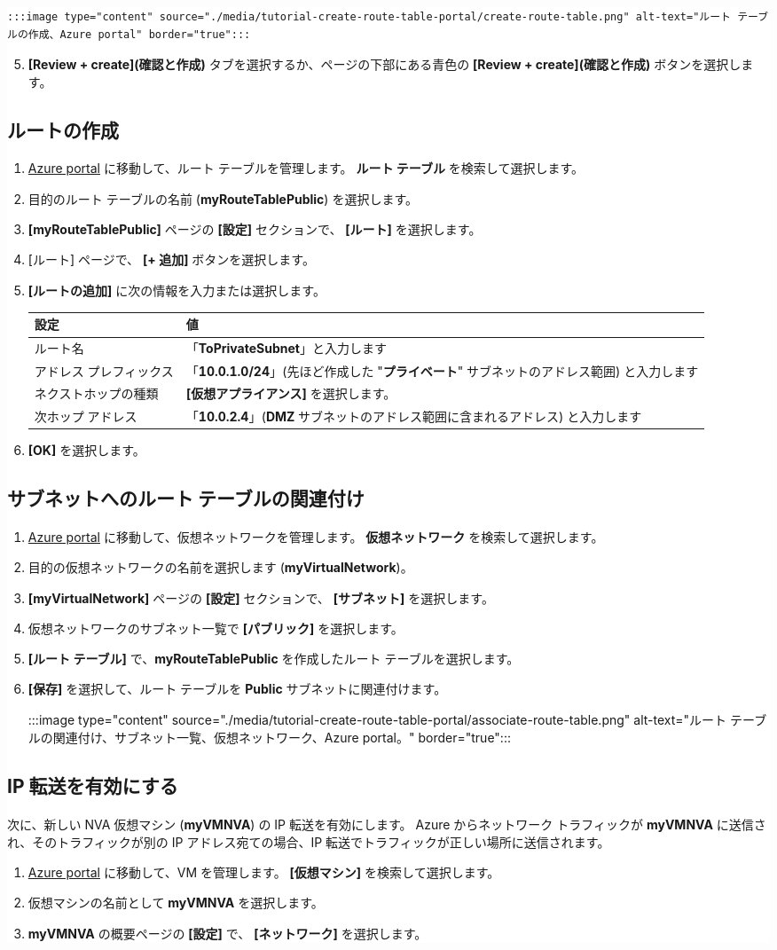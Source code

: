     :::image type="content" source="./media/tutorial-create-route-table-portal/create-route-table.png" alt-text="ルート テーブルの作成、Azure portal" border="true":::

5. **[Review + create]\(確認と作成\)** タブを選択するか、ページの下部にある青色の **[Review + create]\(確認と作成\)** ボタンを選択します。

## <a name="create-a-route"></a>ルートの作成

1. [Azure portal](https://portal.azure.com) に移動して、ルート テーブルを管理します。 **ルート テーブル** を検索して選択します。

2. 目的のルート テーブルの名前 (**myRouteTablePublic**) を選択します。

3. **[myRouteTablePublic]** ページの **[設定]** セクションで、 **[ルート]** を選択します。

4. [ルート] ページで、 **[+ 追加]** ボタンを選択します。

5. **[ルートの追加]** に次の情報を入力または選択します。

    | 設定 | 値 |
    | ------- | ----- |
    | ルート名 | 「**ToPrivateSubnet**」と入力します |
    | アドレス プレフィックス | 「**10.0.1.0/24**」(先ほど作成した "**プライベート**" サブネットのアドレス範囲) と入力します |
    | ネクストホップの種類 | **[仮想アプライアンス]** を選択します。 |
    | 次ホップ アドレス | 「**10.0.2.4**」(**DMZ** サブネットのアドレス範囲に含まれるアドレス) と入力します |

6. **[OK]** を選択します。

## <a name="associate-a-route-table-to-a-subnet"></a>サブネットへのルート テーブルの関連付け

1. [Azure portal](https://portal.azure.com) に移動して、仮想ネットワークを管理します。 **仮想ネットワーク** を検索して選択します。

2. 目的の仮想ネットワークの名前を選択します (**myVirtualNetwork**)。

3. **[myVirtualNetwork]** ページの **[設定]** セクションで、 **[サブネット]** を選択します。

4. 仮想ネットワークのサブネット一覧で **[パブリック]** を選択します。

5. **[ルート テーブル]** で、**myRouteTablePublic** を作成したルート テーブルを選択します。 

6. **[保存]** を選択して、ルート テーブルを **Public** サブネットに関連付けます。

    :::image type="content" source="./media/tutorial-create-route-table-portal/associate-route-table.png" alt-text="ルート テーブルの関連付け、サブネット一覧、仮想ネットワーク、Azure portal。" border="true":::

## <a name="turn-on-ip-forwarding"></a>IP 転送を有効にする

次に、新しい NVA 仮想マシン (**myVMNVA**) の IP 転送を有効にします。 Azure からネットワーク トラフィックが **myVMNVA** に送信され、そのトラフィックが別の IP アドレス宛ての場合、IP 転送でトラフィックが正しい場所に送信されます。

1. [Azure portal](https://portal.azure.com) に移動して、VM を管理します。 **[仮想マシン]** を検索して選択します。

2. 仮想マシンの名前として **myVMNVA** を選択します。

3. **myVMNVA** の概要ページの **[設定]** で、 **[ネットワーク]** を選択します。
